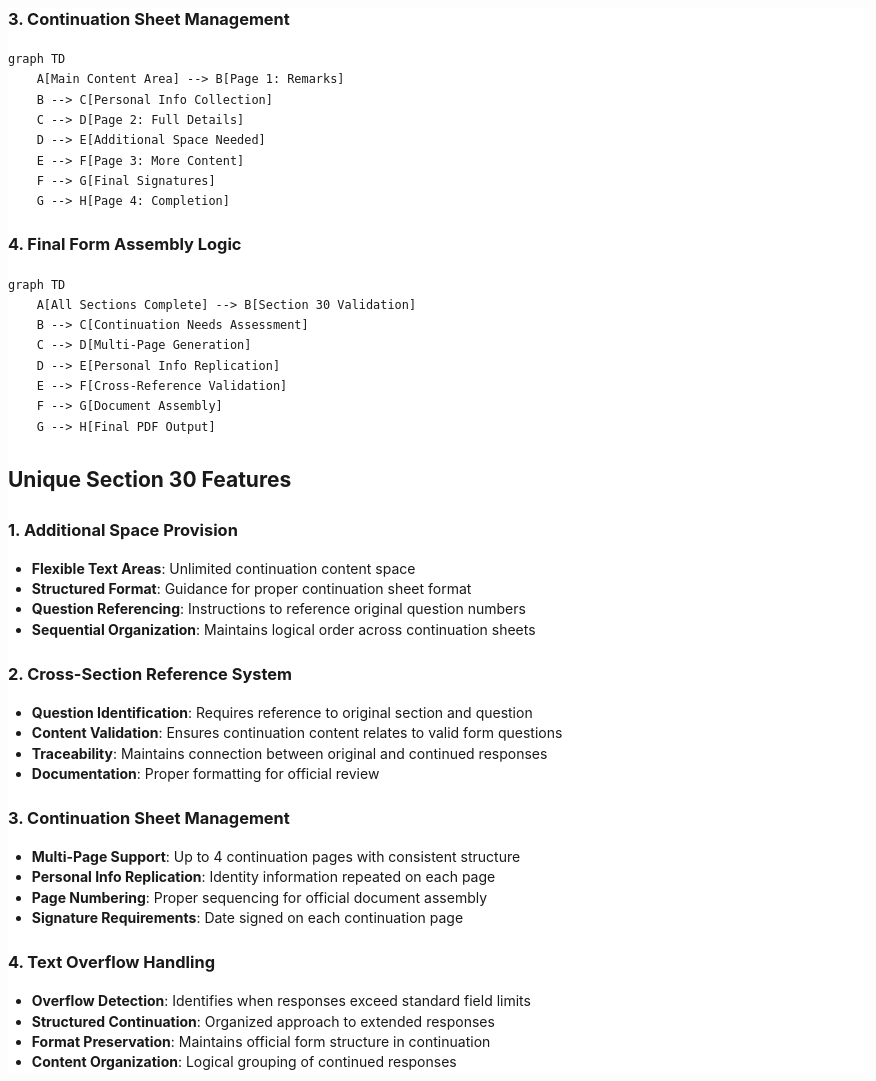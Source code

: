 ### 3. Continuation Sheet Management
```mermaid
graph TD
    A[Main Content Area] --> B[Page 1: Remarks]
    B --> C[Personal Info Collection]
    C --> D[Page 2: Full Details]
    D --> E[Additional Space Needed]
    E --> F[Page 3: More Content]
    F --> G[Final Signatures]
    G --> H[Page 4: Completion]
```

### 4. Final Form Assembly Logic
```mermaid
graph TD
    A[All Sections Complete] --> B[Section 30 Validation]
    B --> C[Continuation Needs Assessment]
    C --> D[Multi-Page Generation]
    D --> E[Personal Info Replication]
    E --> F[Cross-Reference Validation]
    F --> G[Document Assembly]
    G --> H[Final PDF Output]
```

## Unique Section 30 Features

### 1. Additional Space Provision
- **Flexible Text Areas**: Unlimited continuation content space
- **Structured Format**: Guidance for proper continuation sheet format
- **Question Referencing**: Instructions to reference original question numbers
- **Sequential Organization**: Maintains logical order across continuation sheets

### 2. Cross-Section Reference System
- **Question Identification**: Requires reference to original section and question
- **Content Validation**: Ensures continuation content relates to valid form questions
- **Traceability**: Maintains connection between original and continued responses
- **Documentation**: Proper formatting for official review

### 3. Continuation Sheet Management
- **Multi-Page Support**: Up to 4 continuation pages with consistent structure
- **Personal Info Replication**: Identity information repeated on each page
- **Page Numbering**: Proper sequencing for official document assembly
- **Signature Requirements**: Date signed on each continuation page

### 4. Text Overflow Handling
- **Overflow Detection**: Identifies when responses exceed standard field limits
- **Structured Continuation**: Organized approach to extended responses
- **Format Preservation**: Maintains official form structure in continuation
- **Content Organization**: Logical grouping of continued responses
